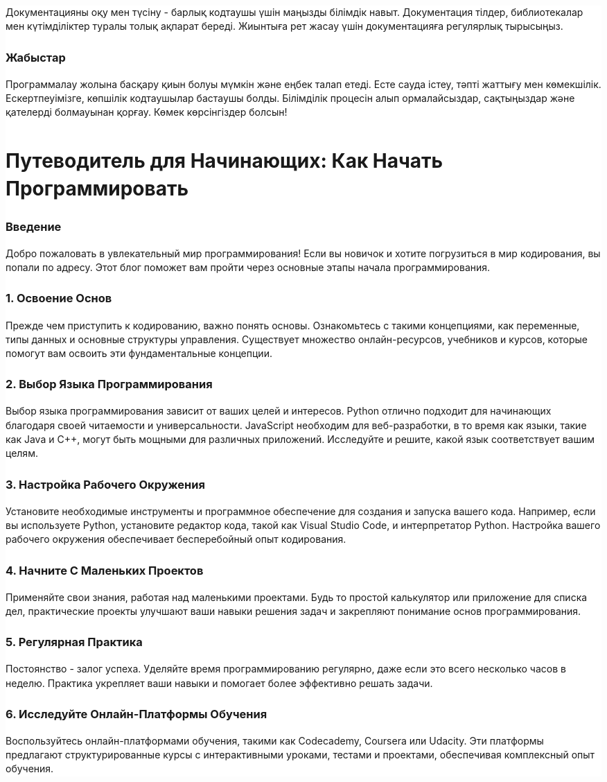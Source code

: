 Документацияны оқу мен түсіну - барлық кодтаушы үшін маңызды білімдік навыт. Документация тілдер, библиотекалар мен күтімділіктер туралы толық ақпарат береді. Жиынтыға рет жасау үшін документацияға регулярлық тырысыңыз.

### Жабыстар

Программалау жолына басқару қиын болуы мүмкін және еңбек талап етеді. Есте сауда істеу, тәпті жаттығу мен көмекшілік. Ескертпеуімізге, көпшілік кодтаушылар бастаушы болды. Білімділік процесін алып ормалайсыздар, сақтыңыздар және қателерді болмауынан қорғау. Көмек көрсінгіздер болсын!


# Путеводитель для Начинающих: Как Начать Программировать

### Введение

Добро пожаловать в увлекательный мир программирования! Если вы новичок и хотите погрузиться в мир кодирования, вы попали по адресу. Этот блог поможет вам пройти через основные этапы начала программирования.

### 1. **Освоение Основ**

Прежде чем приступить к кодированию, важно понять основы. Ознакомьтесь с такими концепциями, как переменные, типы данных и основные структуры управления. Существует множество онлайн-ресурсов, учебников и курсов, которые помогут вам освоить эти фундаментальные концепции.

### 2. **Выбор Языка Программирования**

Выбор языка программирования зависит от ваших целей и интересов. Python отлично подходит для начинающих благодаря своей читаемости и универсальности. JavaScript необходим для веб-разработки, в то время как языки, такие как Java и C++, могут быть мощными для различных приложений. Исследуйте и решите, какой язык соответствует вашим целям.

### 3. **Настройка Рабочего Окружения**

Установите необходимые инструменты и программное обеспечение для создания и запуска вашего кода. Например, если вы используете Python, установите редактор кода, такой как Visual Studio Code, и интерпретатор Python. Настройка вашего рабочего окружения обеспечивает бесперебойный опыт кодирования.

### 4. **Начните С Маленьких Проектов**

Применяйте свои знания, работая над маленькими проектами. Будь то простой калькулятор или приложение для списка дел, практические проекты улучшают ваши навыки решения задач и закрепляют понимание основ программирования.

### 5. **Регулярная Практика**

Постоянство - залог успеха. Уделяйте время программированию регулярно, даже если это всего несколько часов в неделю. Практика укрепляет ваши навыки и помогает более эффективно решать задачи.

### 6. **Исследуйте Онлайн-Платформы Обучения**

Воспользуйтесь онлайн-платформами обучения, такими как Codecademy, Coursera или Udacity. Эти платформы предлагают структурированные курсы с интерактивными уроками, тестами и проектами, обеспечивая комплексный опыт обучения.
